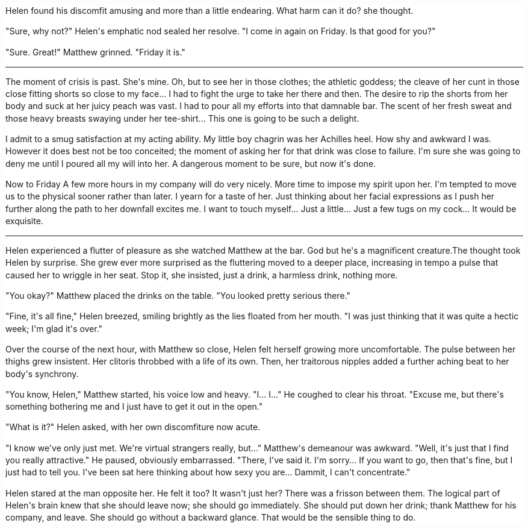  Helen found his discomfit amusing and more than a little endearing. What harm can it do? she thought. 

 "Sure, why not?" Helen's emphatic nod sealed her resolve. "I come in again on Friday. Is that good for you?" 

 "Sure. Great!" Matthew grinned. "Friday it is." 

 *** 

 The moment of crisis is past. She's mine. Oh, but to see her in those clothes; the athletic goddess; the cleave of her cunt in those close fitting shorts so close to my face... I had to fight the urge to take her there and then. The desire to rip the shorts from her body and suck at her juicy peach was vast. I had to pour all my efforts into that damnable bar. The scent of her fresh sweat and those heavy breasts swaying under her tee-shirt... This one is going to be such a delight. 

 I admit to a smug satisfaction at my acting ability. My little boy chagrin was her Achilles heel. How shy and awkward I was. However it does best not be too conceited; the moment of asking her for that drink was close to failure. I'm sure she was going to deny me until I poured all my will into her. A dangerous moment to be sure, but now it's done. 

 Now to Friday A few more hours in my company will do very nicely. More time to impose my spirit upon her. I'm tempted to move us to the physical sooner rather than later. I yearn for a taste of her. Just thinking about her facial expressions as I push her further along the path to her downfall excites me. I want to touch myself... Just a little... Just a few tugs on my cock... It would be exquisite. 

 *** 

 Helen experienced a flutter of pleasure as she watched Matthew at the bar. God but he's a magnificent creature.The thought took Helen by surprise. She grew ever more surprised as the fluttering moved to a deeper place, increasing in tempo a pulse that caused her to wriggle in her seat. Stop it, she insisted, just a drink, a harmless drink, nothing more. 

 "You okay?" Matthew placed the drinks on the table. "You looked pretty serious there." 

 "Fine, it's all fine," Helen breezed, smiling brightly as the lies floated from her mouth. "I was just thinking that it was quite a hectic week; I'm glad it's over." 

 Over the course of the next hour, with Matthew so close, Helen felt herself growing more uncomfortable. The pulse between her thighs grew insistent. Her clitoris throbbed with a life of its own. Then, her traitorous nipples added a further aching beat to her body's synchrony. 

 "You know, Helen," Matthew started, his voice low and heavy. "I... I..." He coughed to clear his throat. "Excuse me, but there's something bothering me and I just have to get it out in the open." 

 "What is it?" Helen asked, with her own discomfiture now acute. 

 "I know we've only just met. We're virtual strangers really, but..." Matthew's demeanour was awkward. "Well, it's just that I find you really attractive." He paused, obviously embarrassed. "There, I've said it. I'm sorry... If you want to go, then that's fine, but I just had to tell you. I've been sat here thinking about how sexy you are... Dammit, I can't concentrate." 

 Helen stared at the man opposite her. He felt it too? It wasn't just her? There was a frisson between them. The logical part of Helen's brain knew that she should leave now; she should go immediately. She should put down her drink; thank Matthew for his company, and leave. She should go without a backward glance. That would be the sensible thing to do. 
